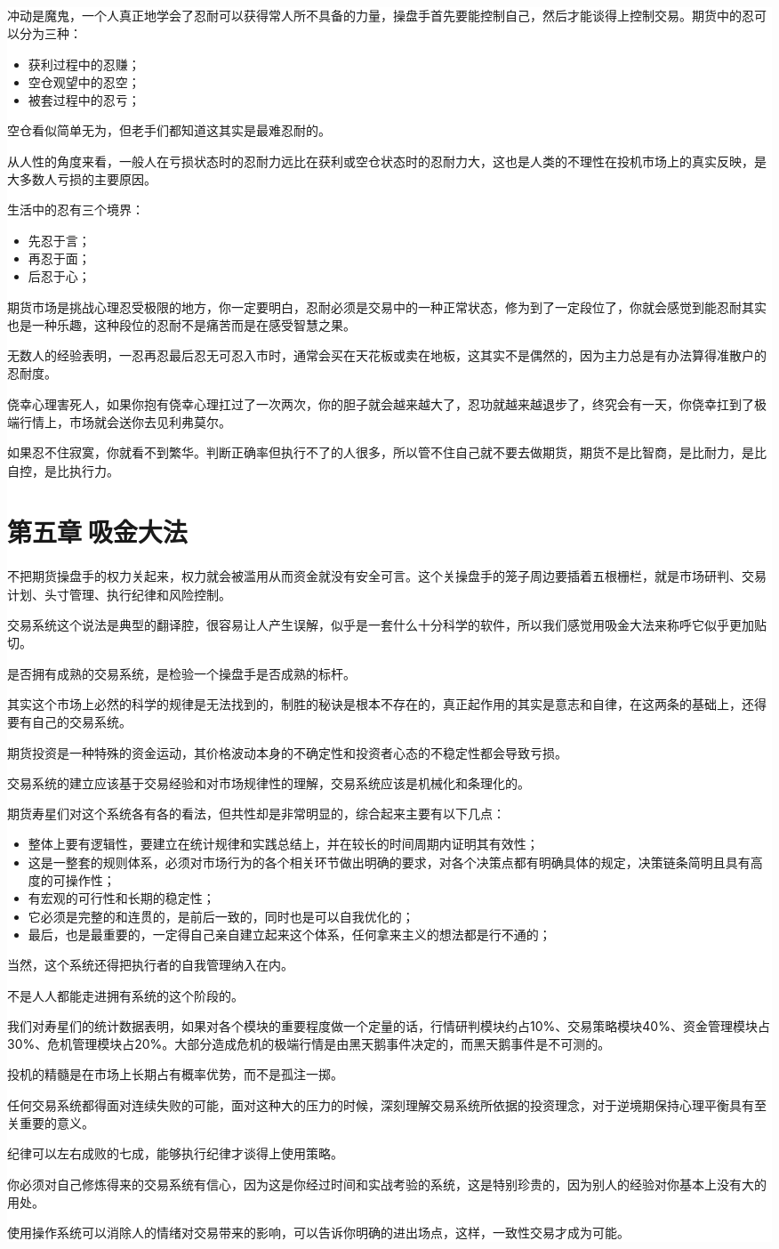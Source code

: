 冲动是魔鬼，一个人真正地学会了忍耐可以获得常人所不具备的力量，操盘手首先要能控制自己，然后才能谈得上控制交易。期货中的忍可以分为三种：
* 获利过程中的忍赚；
* 空仓观望中的忍空；
* 被套过程中的忍亏；

空仓看似简单无为，但老手们都知道这其实是最难忍耐的。

从人性的角度来看，一般人在亏损状态时的忍耐力远比在获利或空仓状态时的忍耐力大，这也是人类的不理性在投机市场上的真实反映，是大多数人亏损的主要原因。

生活中的忍有三个境界：
* 先忍于言；
* 再忍于面；
* 后忍于心；

期货市场是挑战心理忍受极限的地方，你一定要明白，忍耐必须是交易中的一种正常状态，修为到了一定段位了，你就会感觉到能忍耐其实也是一种乐趣，这种段位的忍耐不是痛苦而是在感受智慧之果。

无数人的经验表明，一忍再忍最后忍无可忍入市时，通常会买在天花板或卖在地板，这其实不是偶然的，因为主力总是有办法算得准散户的忍耐度。

侥幸心理害死人，如果你抱有侥幸心理扛过了一次两次，你的胆子就会越来越大了，忍功就越来越退步了，终究会有一天，你侥幸扛到了极端行情上，市场就会送你去见利弗莫尔。

如果忍不住寂寞，你就看不到繁华。判断正确率但执行不了的人很多，所以管不住自己就不要去做期货，期货不是比智商，是比耐力，是比自控，是比执行力。


# 第五章 吸金大法
不把期货操盘手的权力关起来，权力就会被滥用从而资金就没有安全可言。这个关操盘手的笼子周边要插着五根栅栏，就是市场研判、交易计划、头寸管理、执行纪律和风险控制。

交易系统这个说法是典型的翻译腔，很容易让人产生误解，似乎是一套什么十分科学的软件，所以我们感觉用吸金大法来称呼它似乎更加贴切。

是否拥有成熟的交易系统，是检验一个操盘手是否成熟的标杆。

其实这个市场上必然的科学的规律是无法找到的，制胜的秘诀是根本不存在的，真正起作用的其实是意志和自律，在这两条的基础上，还得要有自己的交易系统。

期货投资是一种特殊的资金运动，其价格波动本身的不确定性和投资者心态的不稳定性都会导致亏损。

交易系统的建立应该基于交易经验和对市场规律性的理解，交易系统应该是机械化和条理化的。

期货寿星们对这个系统各有各的看法，但共性却是非常明显的，综合起来主要有以下几点：
* 整体上要有逻辑性，要建立在统计规律和实践总结上，并在较长的时间周期内证明其有效性；
* 这是一整套的规则体系，必须对市场行为的各个相关环节做出明确的要求，对各个决策点都有明确具体的规定，决策链条简明且具有高度的可操作性；
* 有宏观的可行性和长期的稳定性；
* 它必须是完整的和连贯的，是前后一致的，同时也是可以自我优化的；
* 最后，也是最重要的，一定得自己亲自建立起来这个体系，任何拿来主义的想法都是行不通的；

当然，这个系统还得把执行者的自我管理纳入在内。

不是人人都能走进拥有系统的这个阶段的。

我们对寿星们的统计数据表明，如果对各个模块的重要程度做一个定量的话，行情研判模块约占10%、交易策略模块40%、资金管理模块占30%、危机管理模块占20%。大部分造成危机的极端行情是由黑天鹅事件决定的，而黑天鹅事件是不可测的。

投机的精髓是在市场上长期占有概率优势，而不是孤注一掷。

任何交易系统都得面对连续失败的可能，面对这种大的压力的时候，深刻理解交易系统所依据的投资理念，对于逆境期保持心理平衡具有至关重要的意义。

纪律可以左右成败的七成，能够执行纪律才谈得上使用策略。

你必须对自己修炼得来的交易系统有信心，因为这是你经过时间和实战考验的系统，这是特别珍贵的，因为别人的经验对你基本上没有大的用处。

使用操作系统可以消除人的情绪对交易带来的影响，可以告诉你明确的进出场点，这样，一致性交易才成为可能。
